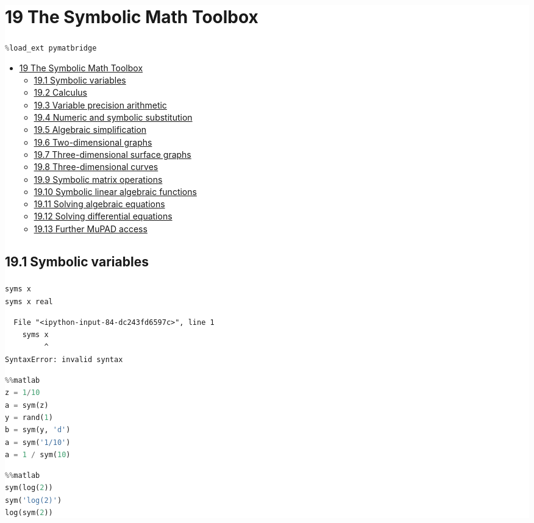 
# 19 The Symbolic Math Toolbox


```python
%load_ext pymatbridge
```




* [19 The Symbolic Math Toolbox](#19-the-symbolic-math-toolbox)
  * [19.1 Symbolic variables](#191-symbolic-variables)
  * [19.2 Calculus](#192-calculus)
  * [19.3 Variable precision arithmetic](#193-variable-precision-arithmetic)
  * [19.4 Numeric and symbolic substitution](#194-numeric-and-symbolic-substitution)
  * [19.5 Algebraic simplification](#195-algebraic-simplification)
  * [19.6 Two-dimensional graphs](#196-two-dimensional-graphs)
  * [19.7 Three-dimensional surface graphs](#197-three-dimensional-surface-graphs)
  * [19.8 Three-dimensional curves](#198-three-dimensional-curves)
  * [19.9 Symbolic matrix operations](#199-symbolic-matrix-operations)
  * [19.10 Symbolic linear algebraic functions](#1910-symbolic-linear-algebraic-functions)
  * [19.11 Solving algebraic equations](#1911-solving-algebraic-equations)
  * [19.12 Solving differential equations](#1912-solving-differential-equations)
  * [19.13 Further MuPAD access](#1913-further-mupad-access)



## 19.1 Symbolic variables


```python
syms x
syms x real
```


      File "<ipython-input-84-dc243fd6597c>", line 1
        syms x
             ^
    SyntaxError: invalid syntax




```python
%%matlab
z = 1/10
a = sym(z)
y = rand(1)
b = sym(y, 'd')
a = sym('1/10')
a = 1 / sym(10)
```


```python
%%matlab
sym(log(2))
sym('log(2)')
log(sym(2))
```
